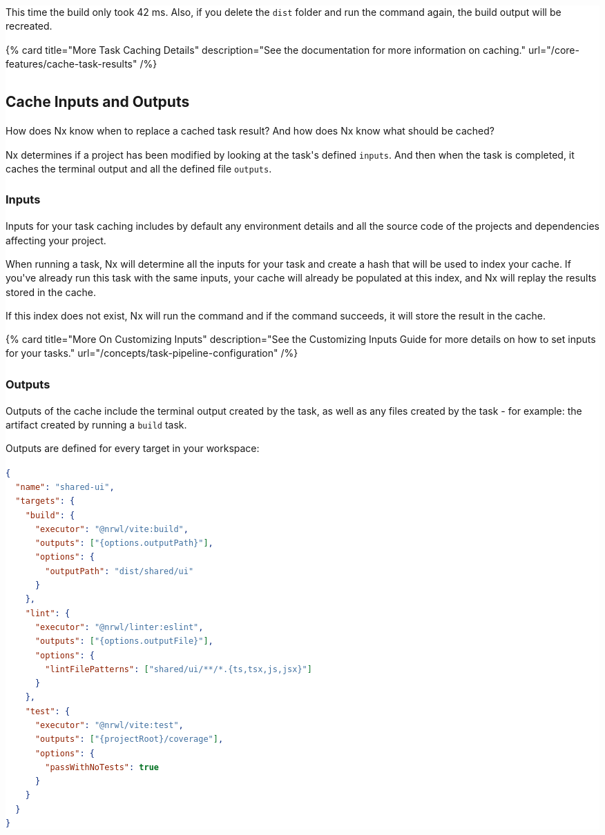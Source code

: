 This time the build only took 42 ms. Also, if you delete the `dist` folder and run the command again, the build output will be recreated.

{% card title="More Task Caching Details" description="See the documentation for more information on caching." url="/core-features/cache-task-results" /%}

## Cache Inputs and Outputs

How does Nx know when to replace a cached task result? And how does Nx know what should be cached?

Nx determines if a project has been modified by looking at the task's defined `inputs`. And then when the task is completed, it caches the terminal output and all the defined file `outputs`.

### Inputs

Inputs for your task caching includes by default any environment details and all the source code of the projects and dependencies affecting your project.

When running a task, Nx will determine all the inputs for your task and create a hash that will be used to index your cache. If you've already run this task with the same inputs, your cache will already be populated at this index, and Nx will replay the results stored in the cache.

If this index does not exist, Nx will run the command and if the command succeeds, it will store the result in the cache.

{% card title="More On Customizing Inputs" description="See the Customizing Inputs Guide for more details on how to set inputs for your tasks." url="/concepts/task-pipeline-configuration" /%}

### Outputs

Outputs of the cache include the terminal output created by the task, as well as any files created by the task - for example: the artifact created by running a `build` task.

Outputs are defined for every target in your workspace:

```json {% fileName="shared/ui/project.json" %}
{
  "name": "shared-ui",
  "targets": {
    "build": {
      "executor": "@nrwl/vite:build",
      "outputs": ["{options.outputPath}"],
      "options": {
        "outputPath": "dist/shared/ui"
      }
    },
    "lint": {
      "executor": "@nrwl/linter:eslint",
      "outputs": ["{options.outputFile}"],
      "options": {
        "lintFilePatterns": ["shared/ui/**/*.{ts,tsx,js,jsx}"]
      }
    },
    "test": {
      "executor": "@nrwl/vite:test",
      "outputs": ["{projectRoot}/coverage"],
      "options": {
        "passWithNoTests": true
      }
    }
  }
}
```
